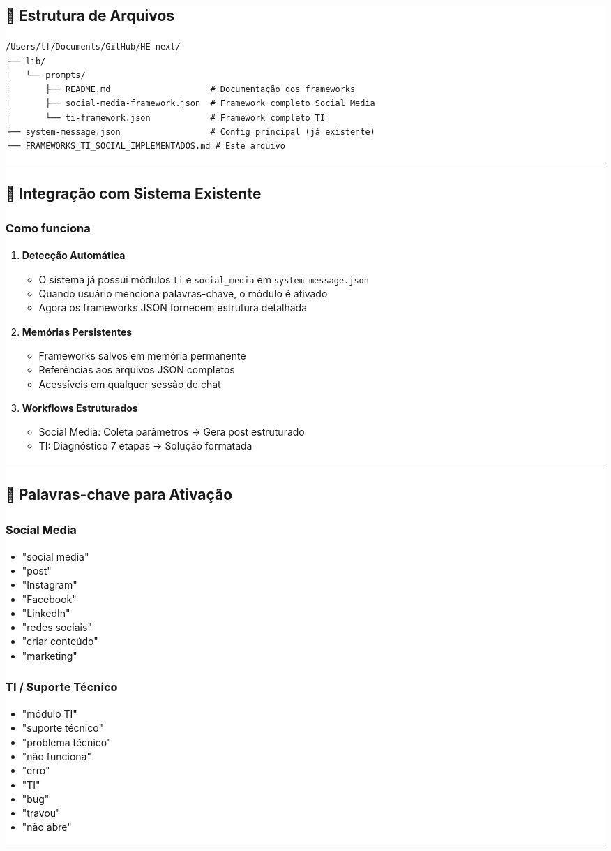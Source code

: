 
## 📁 Estrutura de Arquivos

```
/Users/lf/Documents/GitHub/HE-next/
├── lib/
│   └── prompts/
│       ├── README.md                    # Documentação dos frameworks
│       ├── social-media-framework.json  # Framework completo Social Media
│       └── ti-framework.json            # Framework completo TI
├── system-message.json                  # Config principal (já existente)
└── FRAMEWORKS_TI_SOCIAL_IMPLEMENTADOS.md # Este arquivo
```

---

## 🔄 Integração com Sistema Existente

### Como funciona

1. **Detecção Automática**
   - O sistema já possui módulos `ti` e `social_media` em `system-message.json`
   - Quando usuário menciona palavras-chave, o módulo é ativado
   - Agora os frameworks JSON fornecem estrutura detalhada

2. **Memórias Persistentes**
   - Frameworks salvos em memória permanente
   - Referências aos arquivos JSON completos
   - Acessíveis em qualquer sessão de chat

3. **Workflows Estruturados**
   - Social Media: Coleta parâmetros → Gera post estruturado
   - TI: Diagnóstico 7 etapas → Solução formatada

---

## 🎯 Palavras-chave para Ativação

### Social Media
- "social media"
- "post"
- "Instagram"
- "Facebook"
- "LinkedIn"
- "redes sociais"
- "criar conteúdo"
- "marketing"

### TI / Suporte Técnico
- "módulo TI"
- "suporte técnico"
- "problema técnico"
- "não funciona"
- "erro"
- "TI"
- "bug"
- "travou"
- "não abre"

---